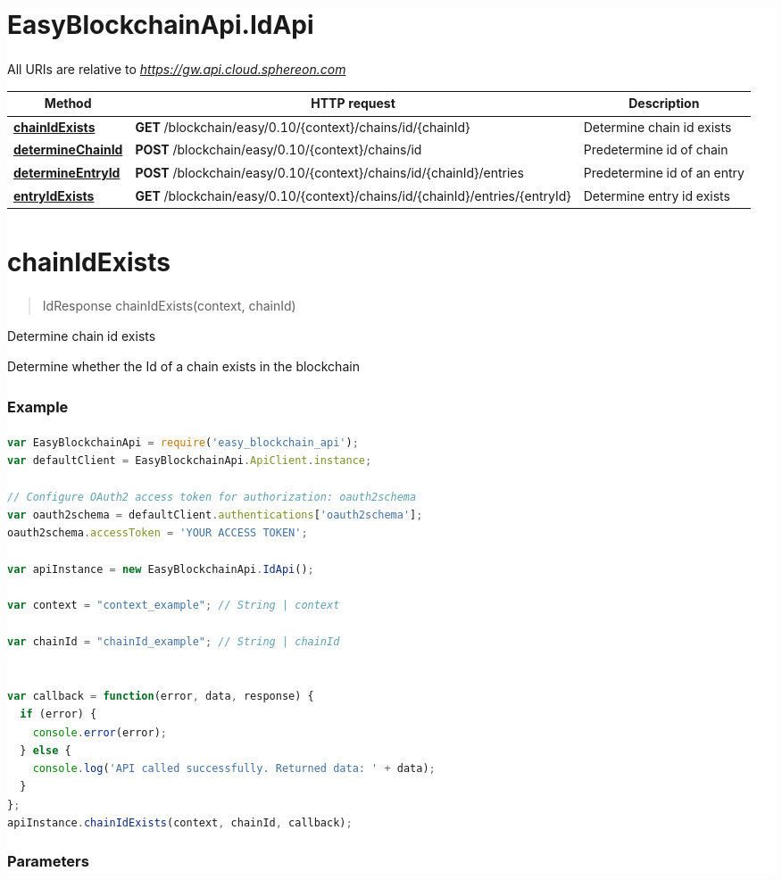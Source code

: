 # EasyBlockchainApi.IdApi

All URIs are relative to *https://gw.api.cloud.sphereon.com*

Method | HTTP request | Description
------------- | ------------- | -------------
[**chainIdExists**](IdApi.md#chainIdExists) | **GET** /blockchain/easy/0.10/{context}/chains/id/{chainId} | Determine chain id exists
[**determineChainId**](IdApi.md#determineChainId) | **POST** /blockchain/easy/0.10/{context}/chains/id | Predetermine id of chain
[**determineEntryId**](IdApi.md#determineEntryId) | **POST** /blockchain/easy/0.10/{context}/chains/id/{chainId}/entries | Predetermine id of an entry
[**entryIdExists**](IdApi.md#entryIdExists) | **GET** /blockchain/easy/0.10/{context}/chains/id/{chainId}/entries/{entryId} | Determine entry id exists


<a name="chainIdExists"></a>
# **chainIdExists**
> IdResponse chainIdExists(context, chainId)

Determine chain id exists

Determine whether the Id of a chain exists in the blockchain

### Example
```javascript
var EasyBlockchainApi = require('easy_blockchain_api');
var defaultClient = EasyBlockchainApi.ApiClient.instance;

// Configure OAuth2 access token for authorization: oauth2schema
var oauth2schema = defaultClient.authentications['oauth2schema'];
oauth2schema.accessToken = 'YOUR ACCESS TOKEN';

var apiInstance = new EasyBlockchainApi.IdApi();

var context = "context_example"; // String | context

var chainId = "chainId_example"; // String | chainId


var callback = function(error, data, response) {
  if (error) {
    console.error(error);
  } else {
    console.log('API called successfully. Returned data: ' + data);
  }
};
apiInstance.chainIdExists(context, chainId, callback);
```

### Parameters

